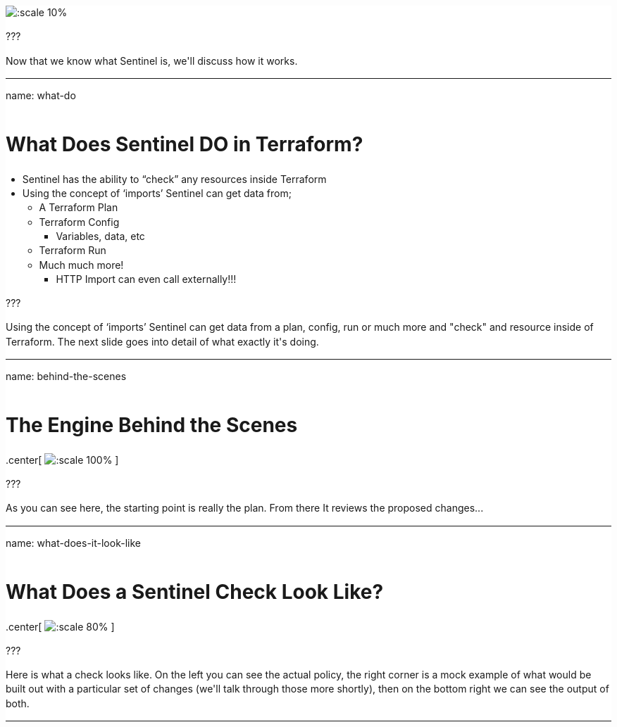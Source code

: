 
![:scale 10%](https://hashicorp.github.io/field-workshops-assets/assets/logos/logo_terraform.png)

???

Now that we know what Sentinel is, we'll discuss how it works. 

---
name: what-do
# What Does Sentinel DO in Terraform?

- Sentinel has the ability to “check” any resources inside Terraform
- Using the concept of ‘imports’ Sentinel can get data from;
  - A Terraform Plan
  - Terraform Config
      - Variables, data, etc
  - Terraform Run
  - Much much more!
      - HTTP Import can even call externally!!!

???

Using the concept of ‘imports’ Sentinel can get data from a plan, config, run or much more and "check" and resource inside of Terraform. The next slide goes into detail of what exactly it's doing. 

---

name: behind-the-scenes
# The Engine Behind the Scenes

.center[
![:scale 100%](../slides/images/sentinel-logic.png)
]

???

As you can see here, the starting point is really the plan. From there It reviews the proposed changes...

---
name: what-does-it-look-like
# What Does a Sentinel Check Look Like?

.center[
![:scale 80%](../slides/images/show-sentinel.png)
]

???

Here is what a check looks like. On the left you can see the actual policy, the right corner is a mock example of what would be built out with a particular set of changes (we'll talk through those more shortly), then on the bottom right we can see the output of both. 

---